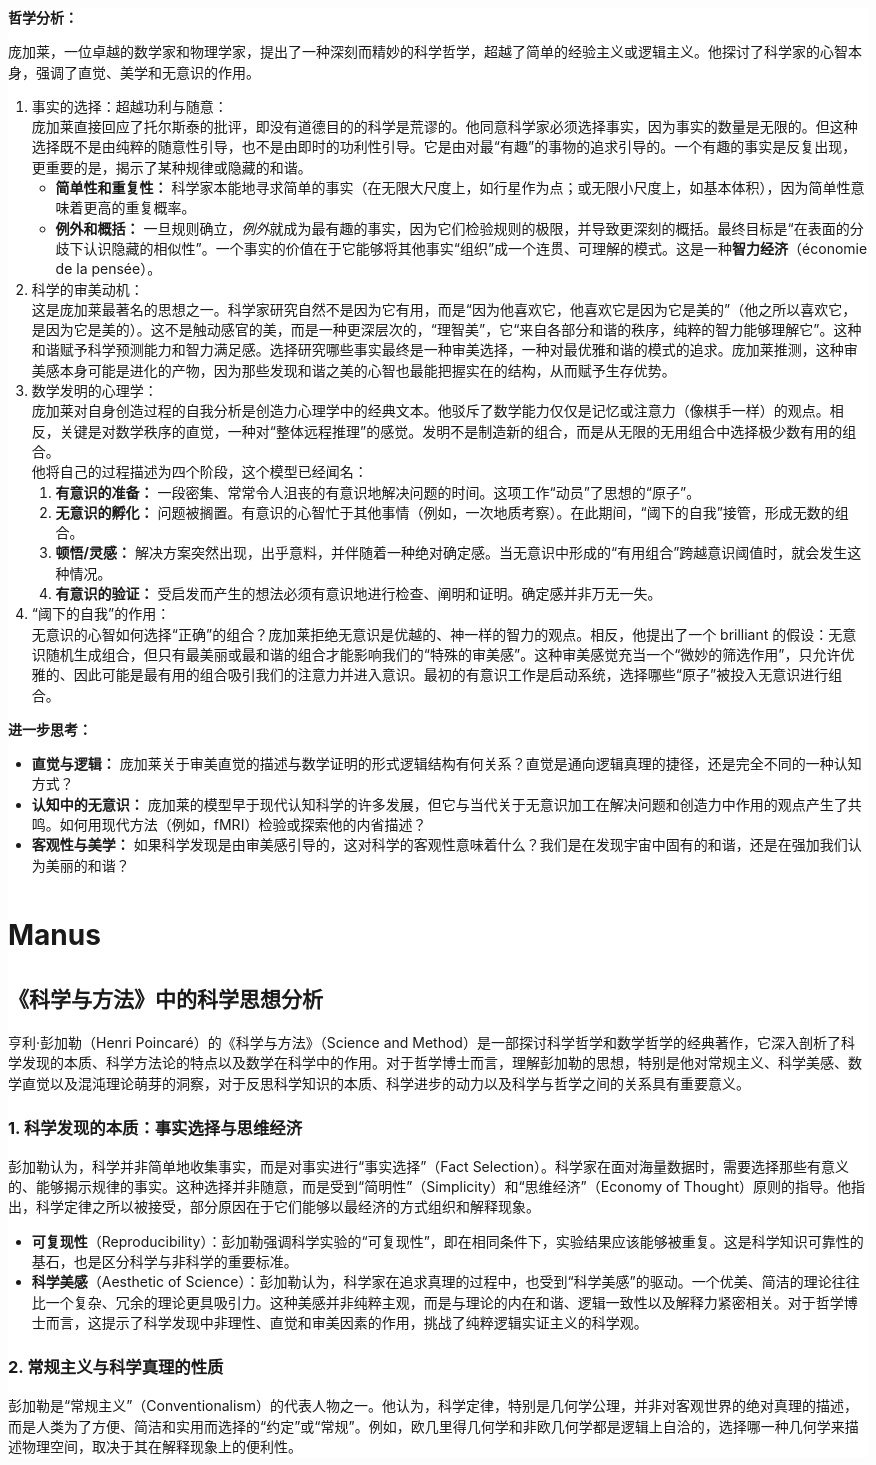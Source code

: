 **哲学分析：**

庞加莱，一位卓越的数学家和物理学家，提出了一种深刻而精妙的科学哲学，超越了简单的经验主义或逻辑主义。他探讨了科学家的心智本身，强调了直觉、美学和无意识的作用。

1. 事实的选择：超越功利与随意：  
   庞加莱直接回应了托尔斯泰的批评，即没有道德目的的科学是荒谬的。他同意科学家必须选择事实，因为事实的数量是无限的。但这种选择既不是由纯粹的随意性引导，也不是由即时的功利性引导。它是由对最“有趣”的事物的追求引导的。一个有趣的事实是反复出现，更重要的是，揭示了某种规律或隐藏的和谐。
    - **简单性和重复性：** 科学家本能地寻求简单的事实（在无限大尺度上，如行星作为点；或无限小尺度上，如基本体积），因为简单性意味着更高的重复概率。
    - **例外和概括：** 一旦规则确立，*例外*就成为最有趣的事实，因为它们检验规则的极限，并导致更深刻的概括。最终目标是“在表面的分歧下认识隐藏的相似性”。一个事实的价值在于它能够将其他事实“组织”成一个连贯、可理解的模式。这是一种**智力经济**（économie de la pensée）。
2. 科学的审美动机：  
   这是庞加莱最著名的思想之一。科学家研究自然不是因为它有用，而是“因为他喜欢它，他喜欢它是因为它是美的”（他之所以喜欢它，是因为它是美的）。这不是触动感官的美，而是一种更深层次的，“理智美”，它“来自各部分和谐的秩序，纯粹的智力能够理解它”。这种和谐赋予科学预测能力和智力满足感。选择研究哪些事实最终是一种审美选择，一种对最优雅和谐的模式的追求。庞加莱推测，这种审美感本身可能是进化的产物，因为那些发现和谐之美的心智也最能把握实在的结构，从而赋予生存优势。
3. 数学发明的心理学：  
   庞加莱对自身创造过程的自我分析是创造力心理学中的经典文本。他驳斥了数学能力仅仅是记忆或注意力（像棋手一样）的观点。相反，关键是对数学秩序的直觉，一种对“整体远程推理”的感觉。发明不是制造新的组合，而是从无限的无用组合中选择极少数有用的组合。  
   他将自己的过程描述为四个阶段，这个模型已经闻名：
    1. **有意识的准备：** 一段密集、常常令人沮丧的有意识地解决问题的时间。这项工作“动员”了思想的“原子”。
    2. **无意识的孵化：** 问题被搁置。有意识的心智忙于其他事情（例如，一次地质考察）。在此期间，“阈下的自我”接管，形成无数的组合。
    3. **顿悟/灵感：** 解决方案突然出现，出乎意料，并伴随着一种绝对确定感。当无意识中形成的“有用组合”跨越意识阈值时，就会发生这种情况。
    4. **有意识的验证：** 受启发而产生的想法必须有意识地进行检查、阐明和证明。确定感并非万无一失。
4. “阈下的自我”的作用：  
   无意识的心智如何选择“正确”的组合？庞加莱拒绝无意识是优越的、神一样的智力的观点。相反，他提出了一个 brilliant 的假设：无意识随机生成组合，但只有最美丽或最和谐的组合才能影响我们的“特殊的审美感”。这种审美感觉充当一个“微妙的筛选作用”，只允许优雅的、因此可能是最有用的组合吸引我们的注意力并进入意识。最初的有意识工作是启动系统，选择哪些“原子”被投入无意识进行组合。

**进一步思考：**

-   **直觉与逻辑：** 庞加莱关于审美直觉的描述与数学证明的形式逻辑结构有何关系？直觉是通向逻辑真理的捷径，还是完全不同的一种认知方式？
-   **认知中的无意识：** 庞加莱的模型早于现代认知科学的许多发展，但它与当代关于无意识加工在解决问题和创造力中作用的观点产生了共鸣。如何用现代方法（例如，fMRI）检验或探索他的内省描述？
-   **客观性与美学：** 如果科学发现是由审美感引导的，这对科学的客观性意味着什么？我们是在发现宇宙中固有的和谐，还是在强加我们认为美丽的和谐？

# Manus

## 《科学与方法》中的科学思想分析

亨利·彭加勒（Henri Poincaré）的《科学与方法》（Science and Method）是一部探讨科学哲学和数学哲学的经典著作，它深入剖析了科学发现的本质、科学方法论的特点以及数学在科学中的作用。对于哲学博士而言，理解彭加勒的思想，特别是他对常规主义、科学美感、数学直觉以及混沌理论萌芽的洞察，对于反思科学知识的本质、科学进步的动力以及科学与哲学之间的关系具有重要意义。

### 1. 科学发现的本质：事实选择与思维经济

彭加勒认为，科学并非简单地收集事实，而是对事实进行“事实选择”（Fact Selection）。科学家在面对海量数据时，需要选择那些有意义的、能够揭示规律的事实。这种选择并非随意，而是受到“简明性”（Simplicity）和“思维经济”（Economy of Thought）原则的指导。他指出，科学定律之所以被接受，部分原因在于它们能够以最经济的方式组织和解释现象。

-   **可复现性**（Reproducibility）：彭加勒强调科学实验的“可复现性”，即在相同条件下，实验结果应该能够被重复。这是科学知识可靠性的基石，也是区分科学与非科学的重要标准。
-   **科学美感**（Aesthetic of Science）：彭加勒认为，科学家在追求真理的过程中，也受到“科学美感”的驱动。一个优美、简洁的理论往往比一个复杂、冗余的理论更具吸引力。这种美感并非纯粹主观，而是与理论的内在和谐、逻辑一致性以及解释力紧密相关。对于哲学博士而言，这提示了科学发现中非理性、直觉和审美因素的作用，挑战了纯粹逻辑实证主义的科学观。

### 2. 常规主义与科学真理的性质

彭加勒是“常规主义”（Conventionalism）的代表人物之一。他认为，科学定律，特别是几何学公理，并非对客观世界的绝对真理的描述，而是人类为了方便、简洁和实用而选择的“约定”或“常规”。例如，欧几里得几何学和非欧几何学都是逻辑上自洽的，选择哪一种几何学来描述物理空间，取决于其在解释现象上的便利性。
